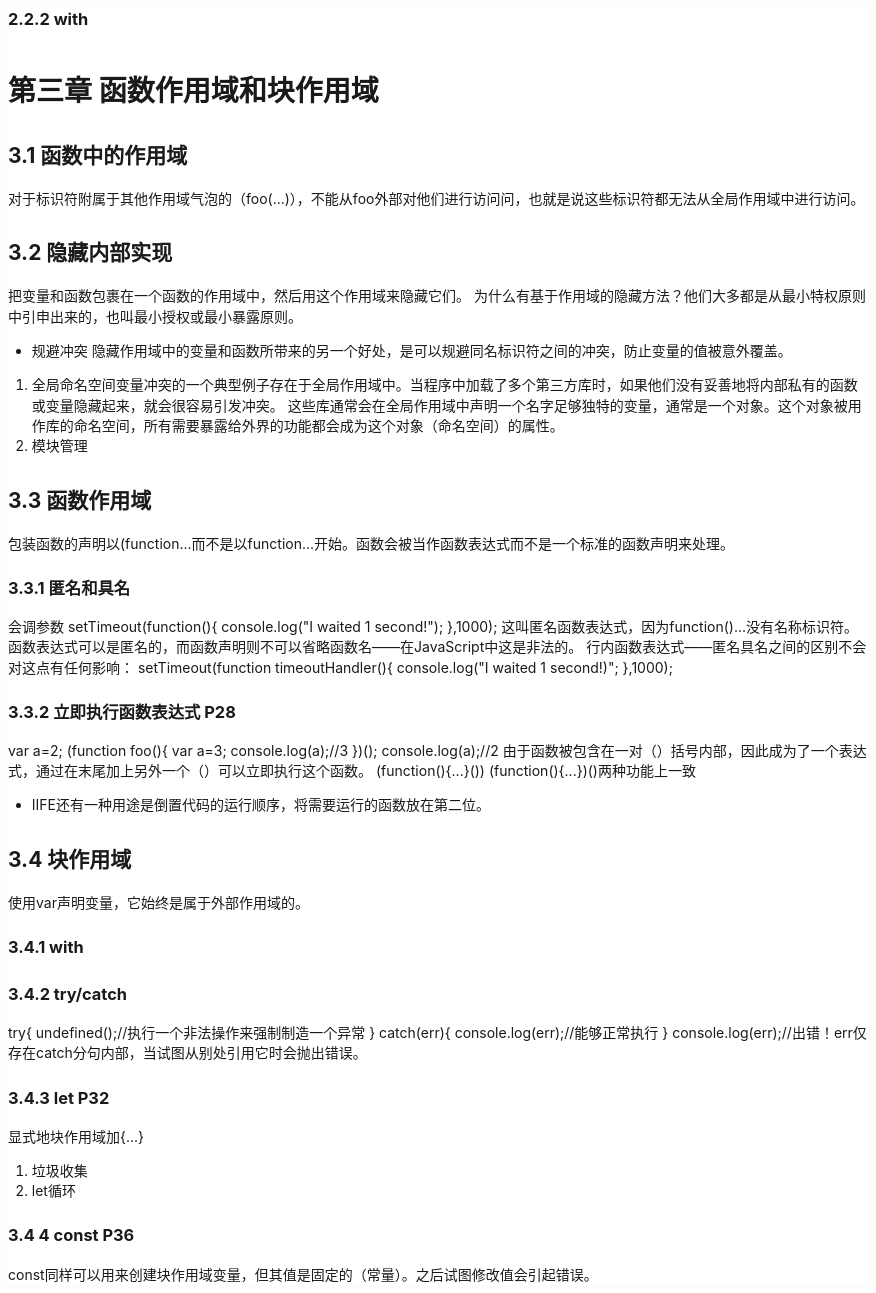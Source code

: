 ### 2.2.2 with

# 第三章 函数作用域和块作用域
## 3.1 函数中的作用域
对于标识符附属于其他作用域气泡的（foo(...)），不能从foo外部对他们进行访问问，也就是说这些标识符都无法从全局作用域中进行访问。
## 3.2 隐藏内部实现
把变量和函数包裹在一个函数的作用域中，然后用这个作用域来隐藏它们。
为什么有基于作用域的隐藏方法？他们大多都是从最小特权原则中引申出来的，也叫最小授权或最小暴露原则。
- 规避冲突
隐藏作用域中的变量和函数所带来的另一个好处，是可以规避同名标识符之间的冲突，防止变量的值被意外覆盖。
1. 全局命名空间变量冲突的一个典型例子存在于全局作用域中。当程序中加载了多个第三方库时，如果他们没有妥善地将内部私有的函数或变量隐藏起来，就会很容易引发冲突。
这些库通常会在全局作用域中声明一个名字足够独特的变量，通常是一个对象。这个对象被用作库的命名空间，所有需要暴露给外界的功能都会成为这个对象（命名空间）的属性。
2. 模块管理
## 3.3 函数作用域
包装函数的声明以(function...而不是以function...开始。函数会被当作函数表达式而不是一个标准的函数声明来处理。
### 3.3.1 匿名和具名
会调参数
setTimeout(function(){
    console.log("I waited 1 second!");
},1000);
这叫匿名函数表达式，因为function()...没有名称标识符。函数表达式可以是匿名的，而函数声明则不可以省略函数名——在JavaScript中这是非法的。
行内函数表达式——匿名具名之间的区别不会对这点有任何影响：
setTimeout(function timeoutHandler(){
    console.log("I waited 1 second!)";
},1000);
### 3.3.2 立即执行函数表达式 P28
var a=2;
(function foo(){
    var a=3;
    console.log(a);//3
})();
console.log(a);//2
由于函数被包含在一对（）括号内部，因此成为了一个表达式，通过在末尾加上另外一个（）可以立即执行这个函数。
(function(){...}())
(function(){...})()两种功能上一致
- IIFE还有一种用途是倒置代码的运行顺序，将需要运行的函数放在第二位。
## 3.4 块作用域
使用var声明变量，它始终是属于外部作用域的。
### 3.4.1 with
### 3.4.2 try/catch
try{
    undefined();//执行一个非法操作来强制制造一个异常
}
catch(err){
    console.log(err);//能够正常执行
}
console.log(err);//出错！err仅存在catch分句内部，当试图从别处引用它时会抛出错误。
### 3.4.3 let P32
显式地块作用域加{...}
1. 垃圾收集
2. let循环
### 3.4 4 const P36
const同样可以用来创建块作用域变量，但其值是固定的（常量）。之后试图修改值会引起错误。